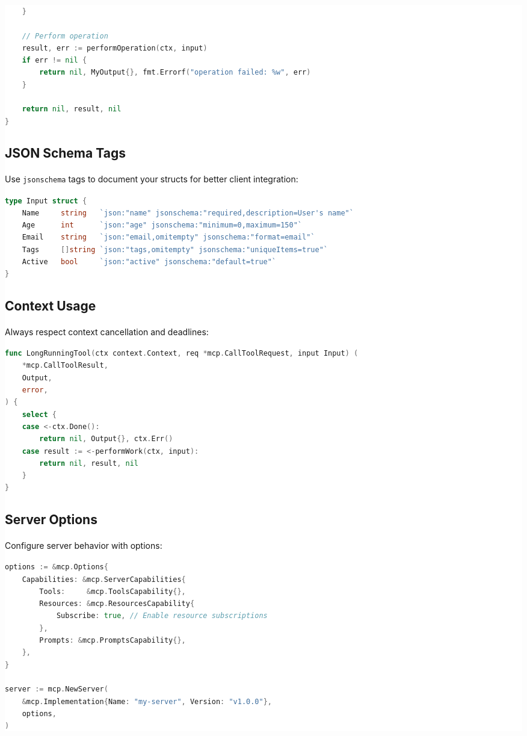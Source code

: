 ```go
    }
    
    // Perform operation
    result, err := performOperation(ctx, input)
    if err != nil {
        return nil, MyOutput{}, fmt.Errorf("operation failed: %w", err)
    }
    
    return nil, result, nil
}
```

## JSON Schema Tags

Use `jsonschema` tags to document your structs for better client integration:

```go
type Input struct {
    Name     string   `json:"name" jsonschema:"required,description=User's name"`
    Age      int      `json:"age" jsonschema:"minimum=0,maximum=150"`
    Email    string   `json:"email,omitempty" jsonschema:"format=email"`
    Tags     []string `json:"tags,omitempty" jsonschema:"uniqueItems=true"`
    Active   bool     `json:"active" jsonschema:"default=true"`
}
```

## Context Usage

Always respect context cancellation and deadlines:

```go
func LongRunningTool(ctx context.Context, req *mcp.CallToolRequest, input Input) (
    *mcp.CallToolResult,
    Output,
    error,
) {
    select {
    case <-ctx.Done():
        return nil, Output{}, ctx.Err()
    case result := <-performWork(ctx, input):
        return nil, result, nil
    }
}
```

## Server Options

Configure server behavior with options:

```go
options := &mcp.Options{
    Capabilities: &mcp.ServerCapabilities{
        Tools:     &mcp.ToolsCapability{},
        Resources: &mcp.ResourcesCapability{
            Subscribe: true, // Enable resource subscriptions
        },
        Prompts: &mcp.PromptsCapability{},
    },
}

server := mcp.NewServer(
    &mcp.Implementation{Name: "my-server", Version: "v1.0.0"},
    options,
)
```